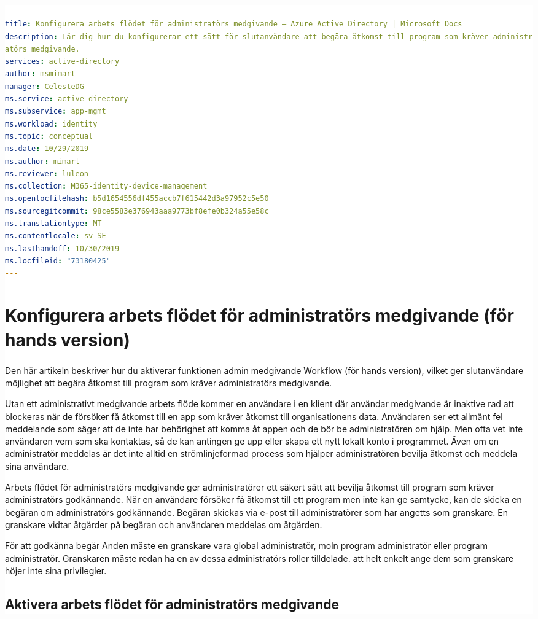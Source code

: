 ```yaml
---
title: Konfigurera arbets flödet för administratörs medgivande – Azure Active Directory | Microsoft Docs
description: Lär dig hur du konfigurerar ett sätt för slutanvändare att begära åtkomst till program som kräver administratörs medgivande.
services: active-directory
author: msmimart
manager: CelesteDG
ms.service: active-directory
ms.subservice: app-mgmt
ms.workload: identity
ms.topic: conceptual
ms.date: 10/29/2019
ms.author: mimart
ms.reviewer: luleon
ms.collection: M365-identity-device-management
ms.openlocfilehash: b5d1654556df455accb7f615442d3a97952c5e50
ms.sourcegitcommit: 98ce5583e376943aaa9773bf8efe0b324a55e58c
ms.translationtype: MT
ms.contentlocale: sv-SE
ms.lasthandoff: 10/30/2019
ms.locfileid: "73180425"
---
```

# <a name="configure-the-admin-consent-workflow-preview"></a>Konfigurera arbets flödet för administratörs medgivande (för hands version)

Den här artikeln beskriver hur du aktiverar funktionen admin medgivande Workflow (för hands version), vilket ger slutanvändare möjlighet att begära åtkomst till program som kräver administratörs medgivande.

Utan ett administrativt medgivande arbets flöde kommer en användare i en klient där användar medgivande är inaktive rad att blockeras när de försöker få åtkomst till en app som kräver åtkomst till organisationens data. Användaren ser ett allmänt fel meddelande som säger att de inte har behörighet att komma åt appen och de bör be administratören om hjälp. Men ofta vet inte användaren vem som ska kontaktas, så de kan antingen ge upp eller skapa ett nytt lokalt konto i programmet. Även om en administratör meddelas är det inte alltid en strömlinjeformad process som hjälper administratören bevilja åtkomst och meddela sina användare.
 
Arbets flödet för administratörs medgivande ger administratörer ett säkert sätt att bevilja åtkomst till program som kräver administratörs godkännande. När en användare försöker få åtkomst till ett program men inte kan ge samtycke, kan de skicka en begäran om administratörs godkännande. Begäran skickas via e-post till administratörer som har angetts som granskare. En granskare vidtar åtgärder på begäran och användaren meddelas om åtgärden.

För att godkänna begär Anden måste en granskare vara global administratör, moln program administratör eller program administratör. Granskaren måste redan ha en av dessa administratörs roller tilldelade. att helt enkelt ange dem som granskare höjer inte sina privilegier.

## <a name="enable-the-admin-consent-workflow"></a>Aktivera arbets flödet för administratörs medgivande
